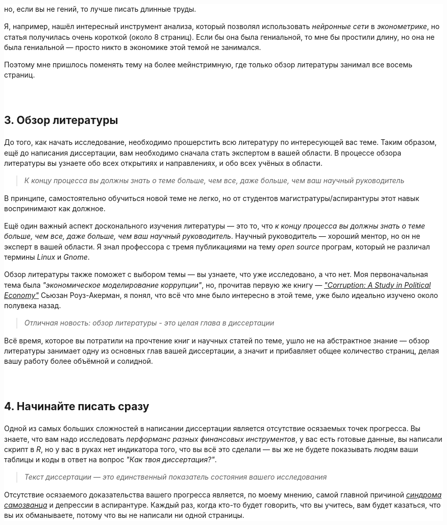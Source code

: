 но, если вы не гений, то лучше писать длинные труды.  

Я, например, нашёл интересный инструмент анализа, который позволял использовать _нейронные сети_ в _эконометрике_, но статья получилась очень короткой (около 8 страниц). Если бы она была гениальной, то мне бы простили длину, но она не была гениальной &mdash; просто никто в экономике этой темой не занимался.  

Поэтому мне пришлось поменять тему на более мейнстримную, где только обзор литературы занимал все восемь страниц.

<a name="litreview"></a><br>
## 3. Обзор литературы

До того, как начать исследование, необходимо прошерстить всю литературу по интересующей вас теме. Таким образом, ещё до написания диссертации, вам необходимо сначала стать экспертом в вашей области. В процессе обзора литературы вы узнаете обо всех открытиях и направлениях, и обо всех учёных в области.  

> _К концу процесса вы должны знать о теме больше, чем все, даже больше, чем ваш научный руководитель_

В принципе, самостоятельно обучиться новой теме не легко, но от студентов магистратуры/аспирантуры этот навык воспринимают как должное.  

Ещё один важный аспект досконального изучения литературы &mdash; это то, что _к концу процесса вы должны знать о теме больше, чем все, даже больше, чем ваш научный руководитель_. Научный руководитель &mdash; хороший ментор, но он не эксперт в вашей области. Я знал профессора с тремя публикациями на тему _open source_ програм, который не различал термины _Linux_ и _Gnome_. 

Обзор литературы также поможет с выбором темы &mdash; вы узнаете, что уже исследовано, а что нет. Моя первоначальная тема была _"экономическое моделирование коррупции"_, но, прочитав первую же книгу &mdash; [_"Corruption: A Study in Political Economy"_](https://www.amazon.com/Corruption-political-economy-Susan-Rose-Ackerman/dp/0125963505) Сьюзан Роуз-Акерман, я понял, что всё что мне было интересно в этой теме, уже было идеально изучено около полувека назад. 

> _Отличная новость: обзор литературы - это целая глава в диссертации_

Всё время, которое вы потратили на прочтение книг и научных статей по теме, ушло не на абстрактное знание &mdash; обзор литературы занимает одну из основных глав вашей диссертации, а значит и прибавляет общее количество страниц, делая вашу работу более объёмной и солидной.   
	
<a name="write"></a><br>
## 4. Начинайте писать сразу

Одной из самых больших сложностей в написании диссертации является отсутствие осязаемых точек прогресса. Вы знаете, что вам надо исследовать _перформанс разных финансовых инструментов_, у вас есть готовые данные, вы написали скрипт в _R_, но у вас в руках нет индикатора того, что вы всё это сделали &mdash; вы же не будете показывать людям ваши таблицы и коды в ответ на вопрос _"Как твоя диссертация?"_.  

> _Текст диссертации &mdash; это единственный показатель состояния вашего исследования_

Отсутствие осязаемого доказательства вашего прогресса является, по моему мнению, самой главной причиной [_синдрома самозванца_](https://ru.wikipedia.org/wiki/%D0%A1%D0%B8%D0%BD%D0%B4%D1%80%D0%BE%D0%BC_%D1%81%D0%B0%D0%BC%D0%BE%D0%B7%D0%B2%D0%B0%D0%BD%D1%86%D0%B0) и депрессии в аспирантуре. Каждый раз, когда кто-то будет говорить, что вы учитесь, вам будет казаться, что вы их обманываете, потому что вы не написали ни одной страницы.  
